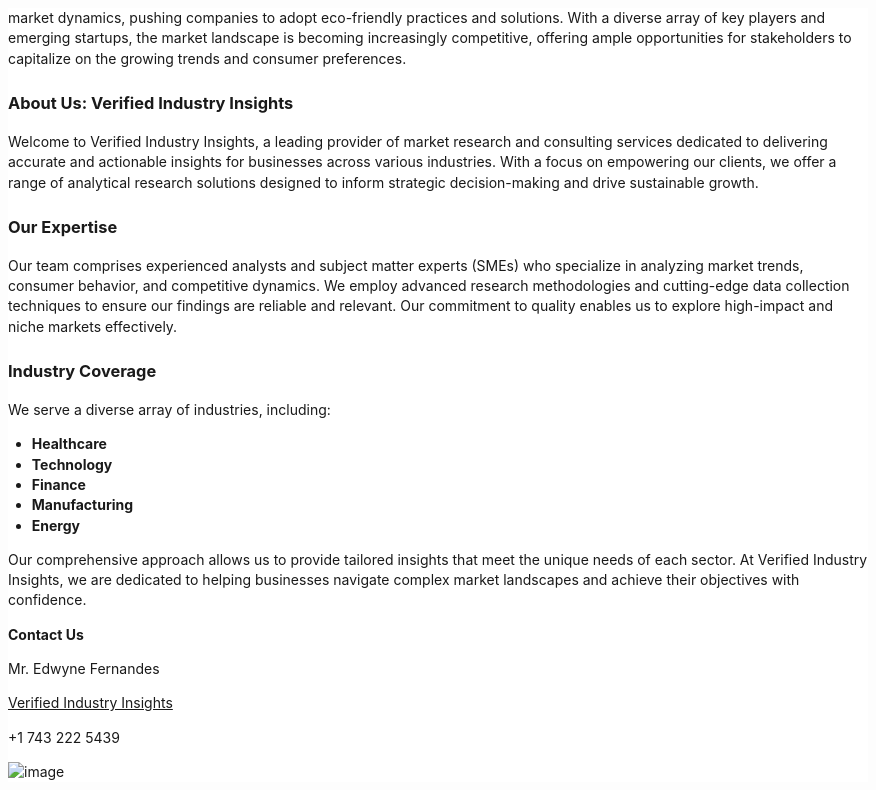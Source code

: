 market dynamics, pushing companies to adopt eco-friendly practices and solutions. With a diverse array of key players and emerging startups, the market landscape is becoming increasingly competitive, offering ample opportunities for stakeholders to capitalize on the growing trends and consumer preferences.</p><h3>About Us: Verified Industry Insights</h3><p>Welcome to Verified Industry Insights, a leading provider of market research and consulting services dedicated to delivering accurate and actionable insights for businesses across various industries. With a focus on empowering our clients, we offer a range of analytical research solutions designed to inform strategic decision-making and drive sustainable growth.</p><h3>Our Expertise</h3><p>Our team comprises experienced analysts and subject matter experts (SMEs) who specialize in analyzing market trends, consumer behavior, and competitive dynamics. We employ advanced research methodologies and cutting-edge data collection techniques to ensure our findings are reliable and relevant. Our commitment to quality enables us to explore high-impact and niche markets effectively.</p><h3>Industry Coverage</h3><p>We serve a diverse array of industries, including:</p><ul><li><strong>Healthcare</strong></li><li><strong>Technology</strong></li><li><strong>Finance</strong></li><li><strong>Manufacturing</strong></li><li><strong>Energy</strong></li></ul><p>Our comprehensive approach allows us to provide tailored insights that meet the unique needs of each sector. At Verified Industry Insights, we are dedicated to helping businesses navigate complex market landscapes and achieve their objectives with confidence.</p><p><strong>Contact Us</strong></p><p>Mr. Edwyne Fernandes</p><p><a href="https://www.verifiedindustryinsights.com/">Verified Industry Insights</a></p><p>+1 743 222 5439</p>
![image](https://github.com/user-attachments/assets/1ff319e6-971f-4d37-8c4a-82e6d0a3e1ad)
